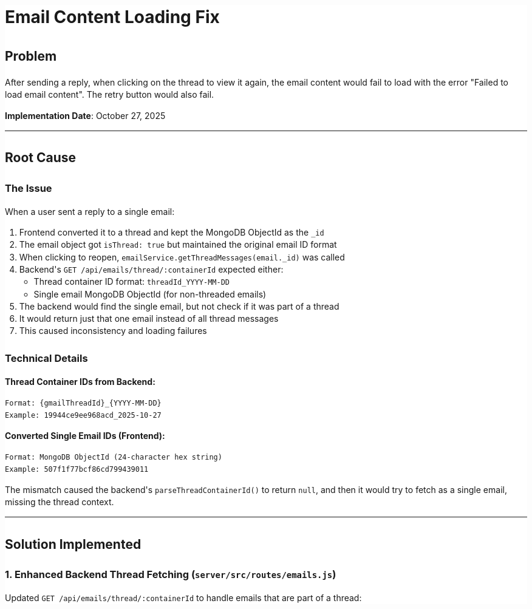 # Email Content Loading Fix

## Problem

After sending a reply, when clicking on the thread to view it again, the email content would fail to load with the error "Failed to load email content". The retry button would also fail.

**Implementation Date**: October 27, 2025

---

## Root Cause

### The Issue

When a user sent a reply to a single email:

1. Frontend converted it to a thread and kept the MongoDB ObjectId as the `_id`
2. The email object got `isThread: true` but maintained the original email ID format
3. When clicking to reopen, `emailService.getThreadMessages(email._id)` was called
4. Backend's `GET /api/emails/thread/:containerId` expected either:
   - Thread container ID format: `threadId_YYYY-MM-DD`
   - Single email MongoDB ObjectId (for non-threaded emails)
5. The backend would find the single email, but not check if it was part of a thread
6. It would return just that one email instead of all thread messages
7. This caused inconsistency and loading failures

### Technical Details

**Thread Container IDs from Backend:**
```
Format: {gmailThreadId}_{YYYY-MM-DD}
Example: 19944ce9ee968acd_2025-10-27
```

**Converted Single Email IDs (Frontend):**
```
Format: MongoDB ObjectId (24-character hex string)
Example: 507f1f77bcf86cd799439011
```

The mismatch caused the backend's `parseThreadContainerId()` to return `null`, and then it would try to fetch as a single email, missing the thread context.

---

## Solution Implemented

### 1. Enhanced Backend Thread Fetching (`server/src/routes/emails.js`)

Updated `GET /api/emails/thread/:containerId` to handle emails that are part of a thread:
